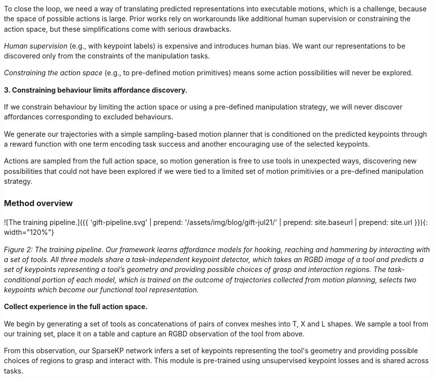 To close the loop, we need a way of translating predicted representations
into executable motions, which is a challenge, because the space of possible actions is large.
Prior works rely on workarounds like additional human supervision
or constraining the action space,
but these simplifications come with serious drawbacks.

*Human supervision* (e.g., with keypoint labels) is expensive and introduces human bias.
We want our representations
to be discovered only from the constraints of the manipulation tasks.

*Constraining the action space* (e.g., to pre-defined motion primitives)
means some action possibilities will never
be explored.


**3. Constraining behaviour limits affordance discovery.**

If we constrain behaviour by limiting the action space
or using a pre-defined manipulation strategy,
we will never discover affordances corresponding to excluded behaviours.

We generate our trajectories with a simple sampling-based motion planner
that is conditioned on the predicted keypoints through a reward function
with one term encoding task success and another encouraging use of the selected keypoints.

Actions are sampled from the full action space,
so motion generation is free to use tools in unexpected ways,
discovering new possibilities that could not have been explored if we
were tied to a limited set of motion primitivies
or a pre-defined manipulation strategy.


### Method overview

![The training pipeline.]({{ 'gift-pipeline.svg' | prepend: '/assets/img/blog/gift-jul21/' | prepend: site.baseurl | prepend: site.url }}){: width="120%"}

*Figure 2: The training pipeline. Our framework learns affordance models for hooking, reaching and hammering by interacting with a set of tools.
All
three models share a task-independent keypoint detector, which takes an RGBD image of a tool and predicts a set of keypoints representing a
tool’s geometry and providing possible choices of grasp and interaction regions. The task-conditional portion of each model, which is trained
on the outcome of trajectories collected from motion planning, selects two keypoints which become our functional tool representation.*

**Collect experience in the full action space.**

We begin by generating a set of tools as concatenations of pairs of
convex meshes into T, X and L shapes.
We sample a tool from our training set, place it on a
table and capture an RGBD observation of the tool from above.

From this observation, our SparseKP network infers a set of keypoints
representing the tool's geometry and providing possible choices of regions
to grasp and interact with.
This module is pre-trained using unsupervised keypoint losses and is shared across tasks.
